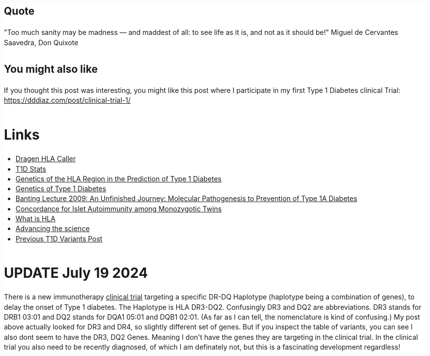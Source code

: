 ## Quote
"Too much sanity may be madness — and maddest of all: to see life as it is, and not as it should be!" Miguel de Cervantes Saavedra, Don Quixote

## You might also like
If you thought this post was interesting, you might like this post where I participate in my first Type 1 Diabetes clinical Trial: https://dddiaz.com/post/clinical-trial-1/

# Links

- [Dragen HLA Caller](https://support-docs.illumina.com/SW/dragen_v42/Content/SW/DRAGEN/HLACaller.htm?Highlight=hla)   
- [T1D Stats](https://beyondtype1.org/type-1-diabetes-statistics/#:~:text=United%20States,Americans%20have%20type%201%20diabetes.)  
- [Genetics of the HLA Region in the Prediction of Type 1 Diabetes](https://www.ncbi.nlm.nih.gov/pmc/articles/PMC3233362/)  
- [Genetics of Type 1 Diabetes](https://www.ncbi.nlm.nih.gov/pmc/articles/PMC4874193/#:~:text=These%20include%20the%20insulin%20gene,receptor%2C%20alpha%20(IL2RA)%20and)  
- [Banting Lecture 2009: An Unfinished Journey: Molecular Pathogenesis to Prevention of Type 1A Diabetes](https://www.ncbi.nlm.nih.gov/pmc/articles/PMC2844823/)  
- [Concordance for Islet Autoimmunity among Monozygotic Twins](https://www.nejm.org/doi/10.1056/NEJMc0805398?url_ver=Z39.88-2003&rfr_id=ori:rid:crossref.org&rfr_dat=cr_pub%20%200pubmed)  
- [What is HLA](https://www.merckmanuals.com/professional/immunology-allergic-disorders/biology-of-the-immune-system/human-leukocyte-antigen-hla-system)   
- [Advancing the science](https://dddiaz.com/post/clinical-trial-1/)  
- [Previous T1D Variants Post](https://dddiaz.com/post/my-t1d-variants/)  

# UPDATE July 19 2024
There is a new immunotherapy [clinical trial](https://clinicaltrials.gov/study/NCT05683990) targeting a specific DR-DQ Haplotype (haplotype being a combination of genes), to delay the onset of Type 1 diabetes.
The Haplotype is HLA DR3-DQ2. Confusingly DR3 and DQ2 are abbreviations. DR3 stands for DRB1 03:01 and DQ2 stands for DQA1 05:01 and DQB1 02:01. (As far as I can tell, the nomenclature is kind of confusing.) 
My post above actually looked for DR3 and DR4, so slightly different set of genes.
But if you inspect the table of variants, you can see I also dont seem to have the DR3, DQ2 Genes.
Meaning I don't have the genes they are targeting in the clinical trial. 
In the clinical trial you also need to be recently diagnosed, of which I am definately not, but this is a fascinating development regardless!

